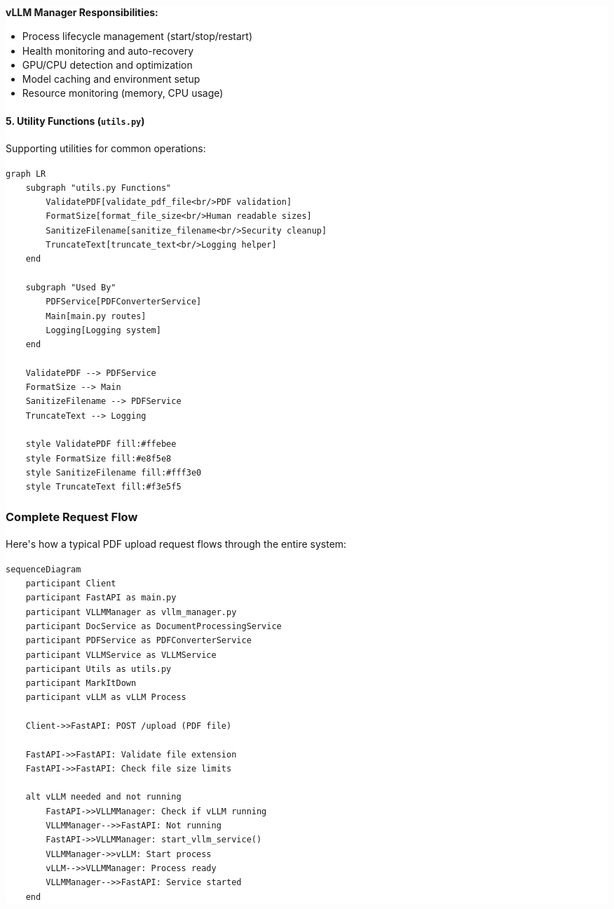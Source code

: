 **vLLM Manager Responsibilities:**
- Process lifecycle management (start/stop/restart)
- Health monitoring and auto-recovery
- GPU/CPU detection and optimization
- Model caching and environment setup
- Resource monitoring (memory, CPU usage)

#### 5. **Utility Functions (`utils.py`)**

Supporting utilities for common operations:

```mermaid
graph LR
    subgraph "utils.py Functions"
        ValidatePDF[validate_pdf_file<br/>PDF validation]
        FormatSize[format_file_size<br/>Human readable sizes]
        SanitizeFilename[sanitize_filename<br/>Security cleanup]
        TruncateText[truncate_text<br/>Logging helper]
    end
    
    subgraph "Used By"
        PDFService[PDFConverterService]
        Main[main.py routes]
        Logging[Logging system]
    end
    
    ValidatePDF --> PDFService
    FormatSize --> Main
    SanitizeFilename --> PDFService
    TruncateText --> Logging
    
    style ValidatePDF fill:#ffebee
    style FormatSize fill:#e8f5e8
    style SanitizeFilename fill:#fff3e0
    style TruncateText fill:#f3e5f5
```

### Complete Request Flow

Here's how a typical PDF upload request flows through the entire system:

```mermaid
sequenceDiagram
    participant Client
    participant FastAPI as main.py
    participant VLLMManager as vllm_manager.py
    participant DocService as DocumentProcessingService
    participant PDFService as PDFConverterService
    participant VLLMService as VLLMService
    participant Utils as utils.py
    participant MarkItDown
    participant vLLM as vLLM Process
    
    Client->>FastAPI: POST /upload (PDF file)
    
    FastAPI->>FastAPI: Validate file extension
    FastAPI->>FastAPI: Check file size limits
    
    alt vLLM needed and not running
        FastAPI->>VLLMManager: Check if vLLM running
        VLLMManager-->>FastAPI: Not running
        FastAPI->>VLLMManager: start_vllm_service()
        VLLMManager->>vLLM: Start process
        vLLM-->>VLLMManager: Process ready
        VLLMManager-->>FastAPI: Service started
    end
```